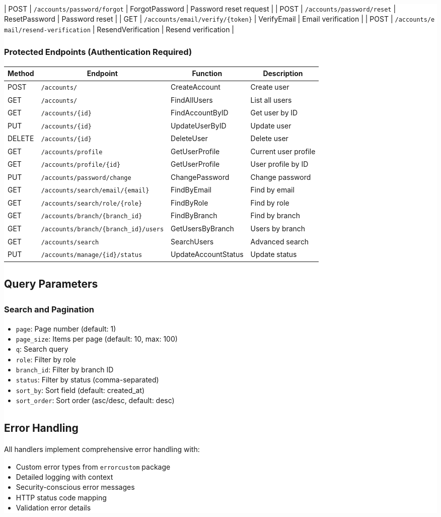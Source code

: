 | POST | `/accounts/password/forgot` | ForgotPassword | Password reset request |
| POST | `/accounts/password/reset` | ResetPassword | Password reset |
| GET | `/accounts/email/verify/{token}` | VerifyEmail | Email verification |
| POST | `/accounts/email/resend-verification` | ResendVerification | Resend verification |

### Protected Endpoints (Authentication Required)
| Method | Endpoint | Function | Description |
|--------|----------|----------|-------------|
| POST | `/accounts/` | CreateAccount | Create user |
| GET | `/accounts/` | FindAllUsers | List all users |
| GET | `/accounts/{id}` | FindAccountByID | Get user by ID |
| PUT | `/accounts/{id}` | UpdateUserByID | Update user |
| DELETE | `/accounts/{id}` | DeleteUser | Delete user |
| GET | `/accounts/profile` | GetUserProfile | Current user profile |
| GET | `/accounts/profile/{id}` | GetUserProfile | User profile by ID |
| PUT | `/accounts/password/change` | ChangePassword | Change password |
| GET | `/accounts/search/email/{email}` | FindByEmail | Find by email |
| GET | `/accounts/search/role/{role}` | FindByRole | Find by role |
| GET | `/accounts/branch/{branch_id}` | FindByBranch | Find by branch |
| GET | `/accounts/branch/{branch_id}/users` | GetUsersByBranch | Users by branch |
| GET | `/accounts/search` | SearchUsers | Advanced search |
| PUT | `/accounts/manage/{id}/status` | UpdateAccountStatus | Update status |

## Query Parameters

### Search and Pagination
- `page`: Page number (default: 1)
- `page_size`: Items per page (default: 10, max: 100)
- `q`: Search query
- `role`: Filter by role
- `branch_id`: Filter by branch ID
- `status`: Filter by status (comma-separated)
- `sort_by`: Sort field (default: created_at)
- `sort_order`: Sort order (asc/desc, default: desc)

## Error Handling
All handlers implement comprehensive error handling with:
- Custom error types from `errorcustom` package
- Detailed logging with context
- Security-conscious error messages
- HTTP status code mapping
- Validation error details
